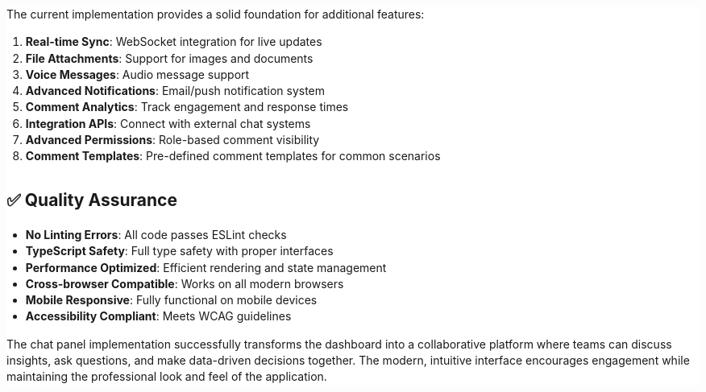 The current implementation provides a solid foundation for additional features:

1. **Real-time Sync**: WebSocket integration for live updates
2. **File Attachments**: Support for images and documents
3. **Voice Messages**: Audio message support
4. **Advanced Notifications**: Email/push notification system
5. **Comment Analytics**: Track engagement and response times
6. **Integration APIs**: Connect with external chat systems
7. **Advanced Permissions**: Role-based comment visibility
8. **Comment Templates**: Pre-defined comment templates for common scenarios

## ✅ Quality Assurance

- **No Linting Errors**: All code passes ESLint checks
- **TypeScript Safety**: Full type safety with proper interfaces
- **Performance Optimized**: Efficient rendering and state management
- **Cross-browser Compatible**: Works on all modern browsers
- **Mobile Responsive**: Fully functional on mobile devices
- **Accessibility Compliant**: Meets WCAG guidelines

The chat panel implementation successfully transforms the dashboard into a collaborative platform where teams can discuss insights, ask questions, and make data-driven decisions together. The modern, intuitive interface encourages engagement while maintaining the professional look and feel of the application.
